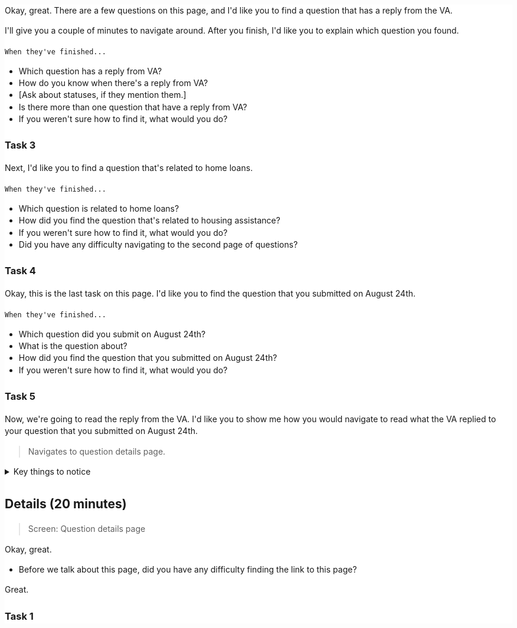 Okay, great. There are a few questions on this page, and I'd like you to find a question that has a reply from the VA.

I'll give you a couple of minutes to navigate around. After you finish, I'd like you to explain which question you found.

`When they've finished...`

- Which question has a reply from VA?
- How do you know when there's a reply from VA?
- [Ask about statuses, if they mention them.]
- Is there more than one question that have a reply from VA?
- If you weren't sure how to find it, what would you do?

### Task 3

Next, I'd like you to find a question that's related to home loans.

`When they've finished...`

- Which question is related to home loans?
- How did you find the question that's related to housing assistance?
- If you weren't sure how to find it, what would you do?
- Did you have any difficulty navigating to the second page of questions?

### Task 4

Okay, this is the last task on this page. I'd like you to find the question that you submitted on August 24th.

`When they've finished...`

- Which question did you submit on August 24th?
- What is the question about?
- How did you find the question that you submitted on August 24th?
- If you weren't sure how to find it, what would you do?

### Task 5

Now, we're going to read the reply from the VA. I'd like you to show me how you would navigate to read what the VA replied to your question that you submitted on August 24th.

> Navigates to question details page.

<details><summary>Key things to notice</summary></details>

## Details (20 minutes)

> Screen: Question details page

Okay, great.

- Before we talk about this page, did you have any difficulty finding the link to this page?

Great.

### Task 1
